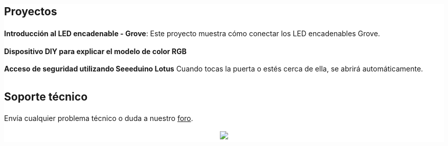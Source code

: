 

## Proyectos

**Introducción al LED encadenable - Grove**: Este proyecto muestra cómo conectar los LED encadenables Grove.

<iframe frameborder='0' height='327.5' scrolling='no' src='https://www.hackster.io/ingo-lohs/grove-introduction-to-chainable-led-d668b7/embed' width='350'></iframe>

**Dispositivo DIY para explicar el modelo de color RGB**

<iframe frameborder='0' height='327.5' scrolling='no' src='https://www.hackster.io/kevin-lee2/diy-a-device-for-explaining-rgb-color-model-496cbc/embed' width='350'></iframe>

**Acceso de seguridad utilizando Seeeduino Lotus** Cuando tocas la puerta o estés cerca de ella, se abrirá automáticamente.

<iframe frameborder='0' height='327.5' scrolling='no' src='https://www.hackster.io/limanchen/security-access-using-seeeduino-lotus-7eb90f/embed' width='350'></iframe>

## Soporte técnico

Envía cualquier problema técnico o duda a nuestro [foro](http://forum.seeedstudio.com/). <br /><p style="text-align:center"><a href="https://www.seeedstudio.com/act-4.html?utm_source=wiki&utm_medium=wikibanner&utm_campaign=newproducts" target="_blank"><img src="https://github.com/SeeedDocument/Wiki_Banner/raw/master/new_product.jpg" /></a></p>
